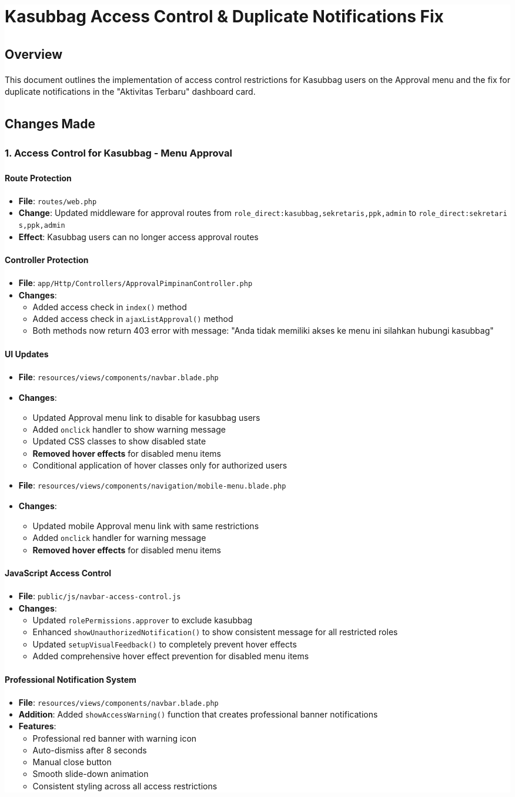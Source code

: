 # Kasubbag Access Control & Duplicate Notifications Fix

## Overview
This document outlines the implementation of access control restrictions for Kasubbag users on the Approval menu and the fix for duplicate notifications in the "Aktivitas Terbaru" dashboard card.

## Changes Made

### 1. Access Control for Kasubbag - Menu Approval

#### Route Protection
- **File**: `routes/web.php`
- **Change**: Updated middleware for approval routes from `role_direct:kasubbag,sekretaris,ppk,admin` to `role_direct:sekretaris,ppk,admin`
- **Effect**: Kasubbag users can no longer access approval routes

#### Controller Protection
- **File**: `app/Http/Controllers/ApprovalPimpinanController.php`
- **Changes**:
  - Added access check in `index()` method
  - Added access check in `ajaxListApproval()` method
  - Both methods now return 403 error with message: "Anda tidak memiliki akses ke menu ini silahkan hubungi kasubbag"

#### UI Updates
- **File**: `resources/views/components/navbar.blade.php`
- **Changes**:
  - Updated Approval menu link to disable for kasubbag users
  - Added `onclick` handler to show warning message
  - Updated CSS classes to show disabled state
  - **Removed hover effects** for disabled menu items
  - Conditional application of hover classes only for authorized users

- **File**: `resources/views/components/navigation/mobile-menu.blade.php`
- **Changes**:
  - Updated mobile Approval menu link with same restrictions
  - Added `onclick` handler for warning message
  - **Removed hover effects** for disabled menu items

#### JavaScript Access Control
- **File**: `public/js/navbar-access-control.js`
- **Changes**:
  - Updated `rolePermissions.approver` to exclude kasubbag
  - Enhanced `showUnauthorizedNotification()` to show consistent message for all restricted roles
  - Updated `setupVisualFeedback()` to completely prevent hover effects
  - Added comprehensive hover effect prevention for disabled menu items

#### Professional Notification System
- **File**: `resources/views/components/navbar.blade.php`
- **Addition**: Added `showAccessWarning()` function that creates professional banner notifications
- **Features**:
  - Professional red banner with warning icon
  - Auto-dismiss after 8 seconds
  - Manual close button
  - Smooth slide-down animation
  - Consistent styling across all access restrictions
